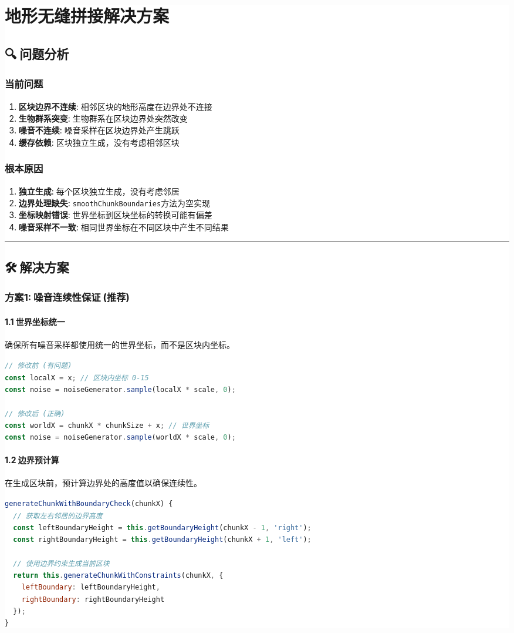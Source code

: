 # 地形无缝拼接解决方案

## 🔍 问题分析

### 当前问题
1. **区块边界不连续**: 相邻区块的地形高度在边界处不连接
2. **生物群系突变**: 生物群系在区块边界处突然改变
3. **噪音不连续**: 噪音采样在区块边界处产生跳跃
4. **缓存依赖**: 区块独立生成，没有考虑相邻区块

### 根本原因
1. **独立生成**: 每个区块独立生成，没有考虑邻居
2. **边界处理缺失**: `smoothChunkBoundaries`方法为空实现
3. **坐标映射错误**: 世界坐标到区块坐标的转换可能有偏差
4. **噪音采样不一致**: 相同世界坐标在不同区块中产生不同结果

---

## 🛠️ 解决方案

### 方案1: 噪音连续性保证 (推荐)

#### 1.1 世界坐标统一
确保所有噪音采样都使用统一的世界坐标，而不是区块内坐标。

```javascript
// 修改前 (有问题)
const localX = x; // 区块内坐标 0-15
const noise = noiseGenerator.sample(localX * scale, 0);

// 修改后 (正确)
const worldX = chunkX * chunkSize + x; // 世界坐标
const noise = noiseGenerator.sample(worldX * scale, 0);
```

#### 1.2 边界预计算
在生成区块前，预计算边界处的高度值以确保连续性。

```javascript
generateChunkWithBoundaryCheck(chunkX) {
  // 获取左右邻居的边界高度
  const leftBoundaryHeight = this.getBoundaryHeight(chunkX - 1, 'right');
  const rightBoundaryHeight = this.getBoundaryHeight(chunkX + 1, 'left');
  
  // 使用边界约束生成当前区块
  return this.generateChunkWithConstraints(chunkX, {
    leftBoundary: leftBoundaryHeight,
    rightBoundary: rightBoundaryHeight
  });
}
```
